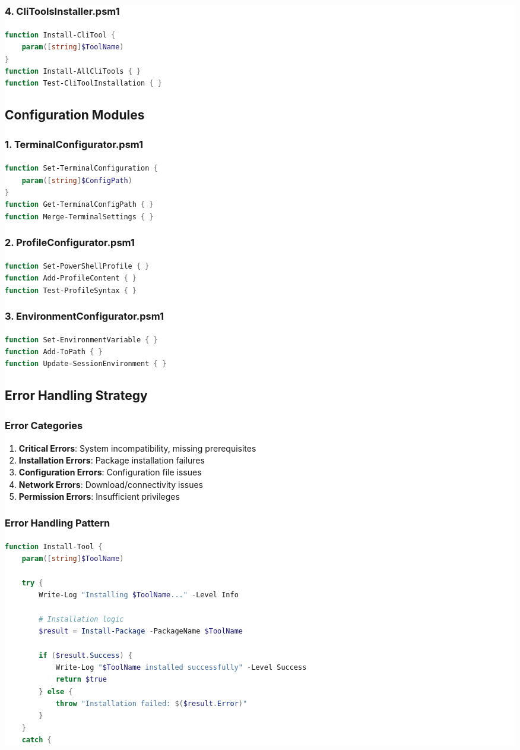 ### 4. CliToolsInstaller.psm1
```powershell
function Install-CliTool {
    param([string]$ToolName)
}
function Install-AllCliTools { }
function Test-CliToolInstallation { }
```

## Configuration Modules

### 1. TerminalConfigurator.psm1
```powershell
function Set-TerminalConfiguration {
    param([string]$ConfigPath)
}
function Get-TerminalConfigPath { }
function Merge-TerminalSettings { }
```

### 2. ProfileConfigurator.psm1
```powershell
function Set-PowerShellProfile { }
function Add-ProfileContent { }
function Test-ProfileSyntax { }
```

### 3. EnvironmentConfigurator.psm1
```powershell
function Set-EnvironmentVariable { }
function Add-ToPath { }
function Update-SessionEnvironment { }
```

## Error Handling Strategy

### Error Categories
1. **Critical Errors**: System incompatibility, missing prerequisites
2. **Installation Errors**: Package installation failures
3. **Configuration Errors**: Configuration file issues
4. **Network Errors**: Download/connectivity issues
5. **Permission Errors**: Insufficient privileges

### Error Handling Pattern
```powershell
function Install-Tool {
    param([string]$ToolName)
    
    try {
        Write-Log "Installing $ToolName..." -Level Info
        
        # Installation logic
        $result = Install-Package -PackageName $ToolName
        
        if ($result.Success) {
            Write-Log "$ToolName installed successfully" -Level Success
            return $true
        } else {
            throw "Installation failed: $($result.Error)"
        }
    }
    catch {
```